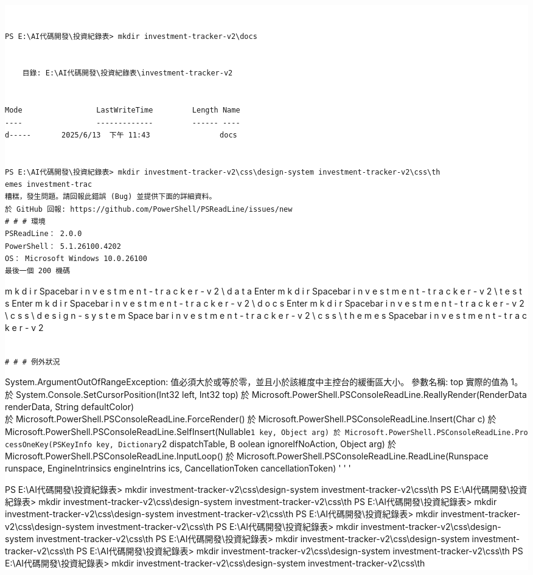 ```


PS E:\AI代碼開發\投資紀錄表> mkdir investment-tracker-v2\docs


    目錄: E:\AI代碼開發\投資紀錄表\investment-tracker-v2


Mode                 LastWriteTime         Length Name
----                 -------------         ------ ----
d-----       2025/6/13  下午 11:43                docs


PS E:\AI代碼開發\投資紀錄表> mkdir investment-tracker-v2\css\design-system investment-tracker-v2\css\th
emes investment-trac
糟糕，發生問題。請回報此錯誤 (Bug) 並提供下面的詳細資料。
於 GitHub 回報: https://github.com/PowerShell/PSReadLine/issues/new
# # # 環境
PSReadLine： 2.0.0
PowerShell： 5.1.26100.4202
OS： Microsoft Windows 10.0.26100
最後一個 200 機碼
```
 m k d i r Spacebar i n v e s t m e n t - t r a c k e r - v 2 \ d a t a Enter
 m k d i r Spacebar i n v e s t m e n t - t r a c k e r - v 2 \ t e s t s Enter
 m k d i r Spacebar i n v e s t m e n t - t r a c k e r - v 2 \ d o c s Enter
 m k d i r Spacebar i n v e s t m e n t - t r a c k e r - v 2 \ c s s \ d e s i g n - s y s t e m Space
bar i n v e s t m e n t - t r a c k e r - v 2 \ c s s \ t h e m e s Spacebar i n v e s t m e n t - t r 
a c k e r - v 2
```

# # # 例外狀況
```
System.ArgumentOutOfRangeException: 值必須大於或等於零，並且小於該維度中主控台的緩衝區大小。
參數名稱: top
實際的值為 1。
   於 System.Console.SetCursorPosition(Int32 left, Int32 top)
   於 Microsoft.PowerShell.PSConsoleReadLine.ReallyRender(RenderData renderData, String defaultColor)  
   於 Microsoft.PowerShell.PSConsoleReadLine.ForceRender()
   於 Microsoft.PowerShell.PSConsoleReadLine.Insert(Char c)
   於 Microsoft.PowerShell.PSConsoleReadLine.SelfInsert(Nullable`1 key, Object arg)
   於 Microsoft.PowerShell.PSConsoleReadLine.ProcessOneKey(PSKeyInfo key, Dictionary`2 dispatchTable, B
oolean ignoreIfNoAction, Object arg)
   於 Microsoft.PowerShell.PSConsoleReadLine.InputLoop()
   於 Microsoft.PowerShell.PSConsoleReadLine.ReadLine(Runspace runspace, EngineIntrinsics engineIntrins
ics, CancellationToken cancellationToken)
' ' '

PS E:\AI代碼開發\投資紀錄表> mkdir investment-tracker-v2\css\design-system investment-tracker-v2\css\th
PS E:\AI代碼開發\投資紀錄表> mkdir investment-tracker-v2\css\design-system investment-tracker-v2\css\th
PS E:\AI代碼開發\投資紀錄表> mkdir investment-tracker-v2\css\design-system investment-tracker-v2\css\th
PS E:\AI代碼開發\投資紀錄表> mkdir investment-tracker-v2\css\design-system investment-tracker-v2\css\th
PS E:\AI代碼開發\投資紀錄表> mkdir investment-tracker-v2\css\design-system investment-tracker-v2\css\th
PS E:\AI代碼開發\投資紀錄表> mkdir investment-tracker-v2\css\design-system investment-tracker-v2\css\th
PS E:\AI代碼開發\投資紀錄表> mkdir investment-tracker-v2\css\design-system investment-tracker-v2\css\th
PS E:\AI代碼開發\投資紀錄表> mkdir investment-tracker-v2\css\design-system investment-tracker-v2\css\th
